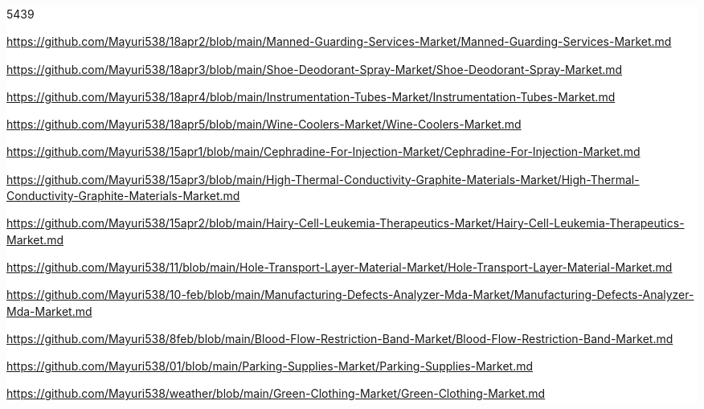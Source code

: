 5439</p><p><a href="https://github.com/Mayuri538/18apr2/blob/main/Manned-Guarding-Services-Market/Manned-Guarding-Services-Market.md">https://github.com/Mayuri538/18apr2/blob/main/Manned-Guarding-Services-Market/Manned-Guarding-Services-Market.md</a></p><p><a href="https://github.com/Mayuri538/18apr3/blob/main/Shoe-Deodorant-Spray-Market/Shoe-Deodorant-Spray-Market.md">https://github.com/Mayuri538/18apr3/blob/main/Shoe-Deodorant-Spray-Market/Shoe-Deodorant-Spray-Market.md</a></p><p><a href="https://github.com/Mayuri538/18apr4/blob/main/Instrumentation-Tubes-Market/Instrumentation-Tubes-Market.md">https://github.com/Mayuri538/18apr4/blob/main/Instrumentation-Tubes-Market/Instrumentation-Tubes-Market.md</a></p><p><a href="https://github.com/Mayuri538/18apr5/blob/main/Wine-Coolers-Market/Wine-Coolers-Market.md">https://github.com/Mayuri538/18apr5/blob/main/Wine-Coolers-Market/Wine-Coolers-Market.md</a></p><p><a href="https://github.com/Mayuri538/15apr1/blob/main/Cephradine-For-Injection-Market/Cephradine-For-Injection-Market.md">https://github.com/Mayuri538/15apr1/blob/main/Cephradine-For-Injection-Market/Cephradine-For-Injection-Market.md</a></p><p><a href="https://github.com/Mayuri538/15apr3/blob/main/High-Thermal-Conductivity-Graphite-Materials-Market/High-Thermal-Conductivity-Graphite-Materials-Market.md">https://github.com/Mayuri538/15apr3/blob/main/High-Thermal-Conductivity-Graphite-Materials-Market/High-Thermal-Conductivity-Graphite-Materials-Market.md</a></p><p><a href="https://github.com/Mayuri538/15apr2/blob/main/Hairy-Cell-Leukemia-Therapeutics-Market/Hairy-Cell-Leukemia-Therapeutics-Market.md">https://github.com/Mayuri538/15apr2/blob/main/Hairy-Cell-Leukemia-Therapeutics-Market/Hairy-Cell-Leukemia-Therapeutics-Market.md</a></p><p><a href="https://github.com/Mayuri538/11/blob/main/Hole-Transport-Layer-Material-Market/Hole-Transport-Layer-Material-Market.md">https://github.com/Mayuri538/11/blob/main/Hole-Transport-Layer-Material-Market/Hole-Transport-Layer-Material-Market.md</a></p><p><a href="https://github.com/Mayuri538/10-feb/blob/main/Manufacturing-Defects-Analyzer-Mda-Market/Manufacturing-Defects-Analyzer-Mda-Market.md">https://github.com/Mayuri538/10-feb/blob/main/Manufacturing-Defects-Analyzer-Mda-Market/Manufacturing-Defects-Analyzer-Mda-Market.md</a></p><p><a href="https://github.com/Mayuri538/8feb/blob/main/Blood-Flow-Restriction-Band-Market/Blood-Flow-Restriction-Band-Market.md">https://github.com/Mayuri538/8feb/blob/main/Blood-Flow-Restriction-Band-Market/Blood-Flow-Restriction-Band-Market.md</a></p><p><a href="https://github.com/Mayuri538/01/blob/main/Parking-Supplies-Market/Parking-Supplies-Market.md">https://github.com/Mayuri538/01/blob/main/Parking-Supplies-Market/Parking-Supplies-Market.md</a></p><p><a href="https://github.com/Mayuri538/weather/blob/main/Green-Clothing-Market/Green-Clothing-Market.md">https://github.com/Mayuri538/weather/blob/main/Green-Clothing-Market/Green-Clothing-Market.md</a></p>
